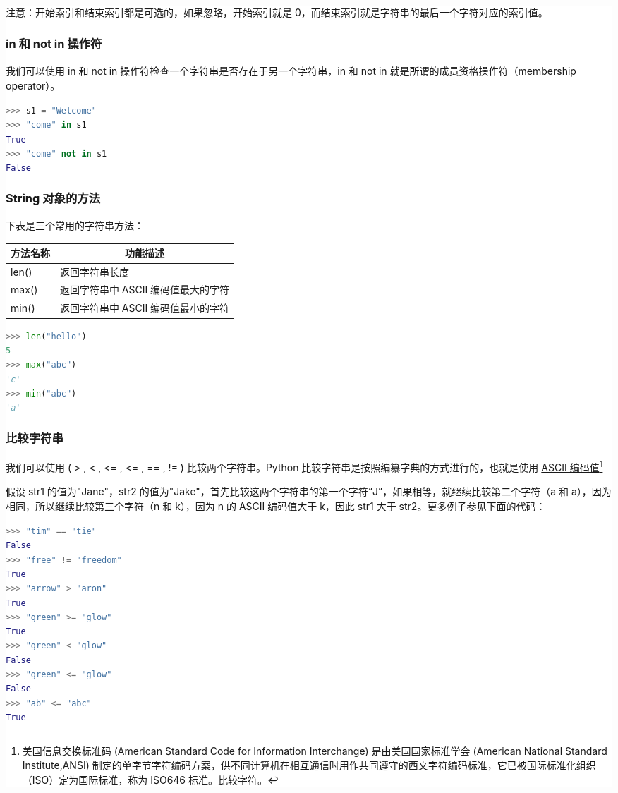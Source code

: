 注意：开始索引和结束索引都是可选的，如果忽略，开始索引就是 0，而结束索引就是字符串的最后一个字符对应的索引值。

### in 和 not in 操作符

我们可以使用 in 和 not in 操作符检查一个字符串是否存在于另一个字符串，in 和 not in 就是所谓的成员资格操作符（membership operator）。

```python
>>> s1 = "Welcome"
>>> "come" in s1
True
>>> "come" not in s1
False
```

### String 对象的方法

下表是三个常用的字符串方法：

| 方法名称 |              功能描述               |
| -------- | ----------------------------------- |
| len()    | 返回字符串长度                      |
| max()    | 返回字符串中 ASCII 编码值最大的字符 |
| min()    | 返回字符串中 ASCII 编码值最小的字符 |

```python
>>> len("hello")
5
>>> max("abc")
'c'
>>> min("abc")
'a'
```

### 比较字符串

我们可以使用 ( > , < , <= , <= , == , !=  ) 比较两个字符串。Python 比较字符串是按照编纂字典的方式进行的，也就是使用 [ASCII 编码值](http://tool.oschina.net/commons?type=4)[^162]

假设 str1 的值为"Jane"，str2 的值为"Jake"，首先比较这两个字符串的第一个字符“J”，如果相等，就继续比较第二个字符（a 和 a），因为相同，所以继续比较第三个字符（n 和 k），因为 n 的 ASCII 编码值大于 k，因此 str1 大于 str2。更多例子参见下面的代码：

```python
>>> "tim" == "tie"
False
>>> "free" != "freedom"
True
>>> "arrow" > "aron"
True
>>> "green" >= "glow"
True
>>> "green" < "glow"
False
>>> "green" <= "glow"
False
>>> "ab" <= "abc"
True
```


[^162]: 美国信息交换标准码 (American Standard Code for Information Interchange) 是由美国国家标准学会 (American National Standard Institute,ANSI) 制定的单字节字符编码方案，供不同计算机在相互通信时用作共同遵守的西文字符编码标准，它已被国际标准化组织（ISO）定为国际标准，称为 ISO646 标准。比较字符。